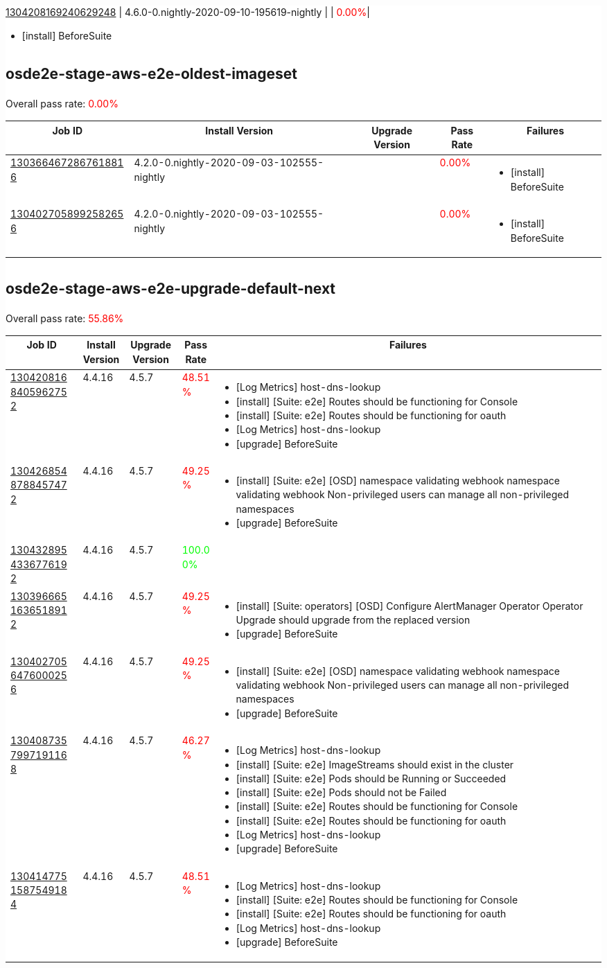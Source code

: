 [1304208169240629248](https://prow.ci.openshift.org/view/gs/origin-ci-test/logs/osde2e-stage-aws-e2e-next/1304208169240629248) | 4.6.0-0.nightly-2020-09-10-195619-nightly |  | <span style="color:#ff0000;">0.00%</span>|<ul><li>[install] BeforeSuite</li></ul>



## osde2e-stage-aws-e2e-oldest-imageset

Overall pass rate: <span style="color:#ff0000;">0.00%</span>

| Job ID | Install Version | Upgrade Version | Pass Rate | Failures |
|--------|-----------------|-----------------|-----------|----------|
[1303664672867618816](https://prow.ci.openshift.org/view/gs/origin-ci-test/logs/osde2e-stage-aws-e2e-oldest-imageset/1303664672867618816) | 4.2.0-0.nightly-2020-09-03-102555-nightly |  | <span style="color:#ff0000;">0.00%</span>|<ul><li>[install] BeforeSuite</li></ul>
[1304027058992582656](https://prow.ci.openshift.org/view/gs/origin-ci-test/logs/osde2e-stage-aws-e2e-oldest-imageset/1304027058992582656) | 4.2.0-0.nightly-2020-09-03-102555-nightly |  | <span style="color:#ff0000;">0.00%</span>|<ul><li>[install] BeforeSuite</li></ul>



## osde2e-stage-aws-e2e-upgrade-default-next

Overall pass rate: <span style="color:#ff0000;">55.86%</span>

| Job ID | Install Version | Upgrade Version | Pass Rate | Failures |
|--------|-----------------|-----------------|-----------|----------|
[1304208168405962752](https://prow.ci.openshift.org/view/gs/origin-ci-test/logs/osde2e-stage-aws-e2e-upgrade-default-next/1304208168405962752) | 4.4.16 | 4.5.7 | <span style="color:#ff0000;">48.51%</span>|<ul><li>[Log Metrics] host-dns-lookup</li><li>[install] [Suite: e2e] Routes should be functioning for Console</li><li>[install] [Suite: e2e] Routes should be functioning for oauth</li><li>[Log Metrics] host-dns-lookup</li><li>[upgrade] BeforeSuite</li></ul>
[1304268548788457472](https://prow.ci.openshift.org/view/gs/origin-ci-test/logs/osde2e-stage-aws-e2e-upgrade-default-next/1304268548788457472) | 4.4.16 | 4.5.7 | <span style="color:#ff0000;">49.25%</span>|<ul><li>[install] [Suite: e2e] [OSD] namespace validating webhook namespace validating webhook Non-privileged users can manage all non-privileged namespaces</li><li>[upgrade] BeforeSuite</li></ul>
[1304328954336776192](https://prow.ci.openshift.org/view/gs/origin-ci-test/logs/osde2e-stage-aws-e2e-upgrade-default-next/1304328954336776192) | 4.4.16 | 4.5.7 | <span style="color:#01fe00;">100.00%</span>|
[1303966651636518912](https://prow.ci.openshift.org/view/gs/origin-ci-test/logs/osde2e-stage-aws-e2e-upgrade-default-next/1303966651636518912) | 4.4.16 | 4.5.7 | <span style="color:#ff0000;">49.25%</span>|<ul><li>[install] [Suite: operators] [OSD] Configure AlertManager Operator Operator Upgrade should upgrade from the replaced version</li><li>[upgrade] BeforeSuite</li></ul>
[1304027056476000256](https://prow.ci.openshift.org/view/gs/origin-ci-test/logs/osde2e-stage-aws-e2e-upgrade-default-next/1304027056476000256) | 4.4.16 | 4.5.7 | <span style="color:#ff0000;">49.25%</span>|<ul><li>[install] [Suite: e2e] [OSD] namespace validating webhook namespace validating webhook Non-privileged users can manage all non-privileged namespaces</li><li>[upgrade] BeforeSuite</li></ul>
[1304087357997191168](https://prow.ci.openshift.org/view/gs/origin-ci-test/logs/osde2e-stage-aws-e2e-upgrade-default-next/1304087357997191168) | 4.4.16 | 4.5.7 | <span style="color:#ff0000;">46.27%</span>|<ul><li>[Log Metrics] host-dns-lookup</li><li>[install] [Suite: e2e] ImageStreams should exist in the cluster</li><li>[install] [Suite: e2e] Pods should be Running or Succeeded</li><li>[install] [Suite: e2e] Pods should not be Failed</li><li>[install] [Suite: e2e] Routes should be functioning for Console</li><li>[install] [Suite: e2e] Routes should be functioning for oauth</li><li>[Log Metrics] host-dns-lookup</li><li>[upgrade] BeforeSuite</li></ul>
[1304147751587549184](https://prow.ci.openshift.org/view/gs/origin-ci-test/logs/osde2e-stage-aws-e2e-upgrade-default-next/1304147751587549184) | 4.4.16 | 4.5.7 | <span style="color:#ff0000;">48.51%</span>|<ul><li>[Log Metrics] host-dns-lookup</li><li>[install] [Suite: e2e] Routes should be functioning for Console</li><li>[install] [Suite: e2e] Routes should be functioning for oauth</li><li>[Log Metrics] host-dns-lookup</li><li>[upgrade] BeforeSuite</li></ul>



